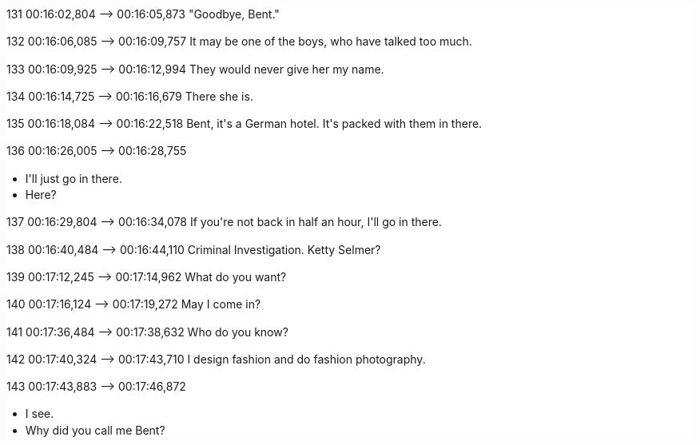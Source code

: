 131
00:16:02,804 --> 00:16:05,873
"Goodbye, Bent."

132
00:16:06,085 --> 00:16:09,757
It may be one of the boys,
who have talked too much.

133
00:16:09,925 --> 00:16:12,994
They would never give her my name.

134
00:16:14,725 --> 00:16:16,679
There she is.

135
00:16:18,084 --> 00:16:22,518
Bent, it's a German hotel.
It's packed with them in there.

136
00:16:26,005 --> 00:16:28,755
- I'll just go in there.
- Here?

137
00:16:29,804 --> 00:16:34,078
If you're not back in half an hour,
I'll go in there.

138
00:16:40,484 --> 00:16:44,110
Criminal Investigation.
Ketty Selmer?

139
00:17:12,245 --> 00:17:14,962
What do you want?

140
00:17:16,124 --> 00:17:19,272
May I come in?

141
00:17:36,484 --> 00:17:38,632
Who do you know?

142
00:17:40,324 --> 00:17:43,710
I design fashion
and do fashion photography.

143
00:17:43,883 --> 00:17:46,872
- I see.
- Why did you call me Bent?
